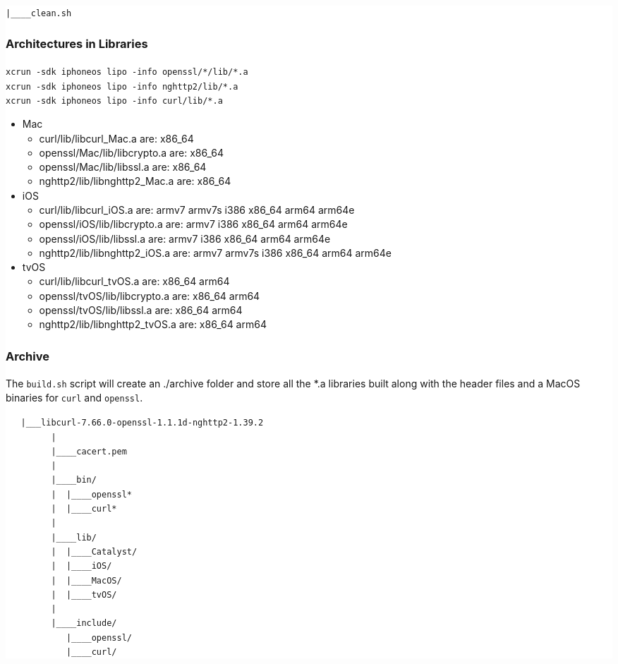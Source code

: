 	|____clean.sh


### Architectures in Libraries

	xcrun -sdk iphoneos lipo -info openssl/*/lib/*.a
	xcrun -sdk iphoneos lipo -info nghttp2/lib/*.a
	xcrun -sdk iphoneos lipo -info curl/lib/*.a

* Mac
	* curl/lib/libcurl_Mac.a are: x86_64 
	* openssl/Mac/lib/libcrypto.a are: x86_64 
	* openssl/Mac/lib/libssl.a are: x86_64 
	* nghttp2/lib/libnghttp2_Mac.a are: x86_64 
* iOS
	* curl/lib/libcurl_iOS.a are: armv7 armv7s i386 x86_64 arm64 arm64e
	* openssl/iOS/lib/libcrypto.a are: armv7 i386 x86_64 arm64 arm64e
	* openssl/iOS/lib/libssl.a are: armv7 i386 x86_64 arm64 arm64e
	* nghttp2/lib/libnghttp2_iOS.a are: armv7 armv7s i386 x86_64 arm64 arm64e
* tvOS
	* curl/lib/libcurl_tvOS.a are: x86_64 arm64 
	* openssl/tvOS/lib/libcrypto.a are: x86_64 arm64 
	* openssl/tvOS/lib/libssl.a are: x86_64 arm64 
	* nghttp2/lib/libnghttp2_tvOS.a are: x86_64 arm64 

### Archive

The `build.sh` script will create an ./archive folder and store all the *.a libraries built along with the header files and a MacOS binaries for `curl` and `openssl`.

	   |___libcurl-7.66.0-openssl-1.1.1d-nghttp2-1.39.2
             |
             |____cacert.pem
             |
             |____bin/
             |  |____openssl*
             |  |____curl*
             |
             |____lib/
			 |  |____Catalyst/
             |  |____iOS/
             |  |____MacOS/
             |  |____tvOS/
             |
             |____include/
                |____openssl/
                |____curl/
	